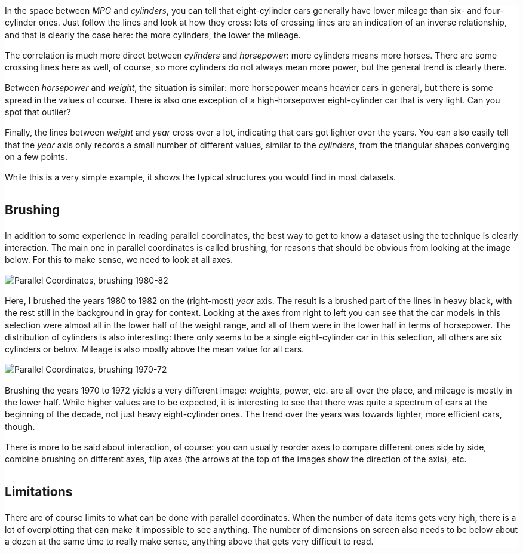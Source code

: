 In the space between <em>MPG</em> and <em>cylinders</em>, you can tell that eight-cylinder cars generally have lower mileage than six- and four-cylinder ones. Just follow the lines and look at how they cross: lots of crossing lines are an indication of an inverse relationship, and that is clearly the case here: the more cylinders, the lower the mileage.

The correlation is much more direct between <em>cylinders</em> and <em>horsepower</em>: more cylinders means more horses. There are some crossing lines here as well, of course, so more cylinders do not always mean more power, but the general trend is clearly there.

Between <em>horsepower</em> and <em>weight</em>, the situation is similar: more horsepower means heavier cars in general, but there is some spread in the values of course. There is also one exception of a high-horsepower eight-cylinder car that is very light. Can you spot that outlier?

Finally, the lines between <em>weight</em> and <em>year</em> cross over a lot, indicating that cars got lighter over the years. You can also easily tell that the <em>year</em> axis only records a small number of different values, similar to the <em>cylinders</em>, from the triangular shapes converging on a few points.

While this is a very simple example, it shows the typical structures you would find in most datasets.

## Brushing

In addition to some experience in reading parallel coordinates, the best way to get to know a dataset using the technique is clearly interaction. The main one in parallel coordinates is called brushing, for reasons that should be obvious from looking at the image below. For this to make sense, we need to look at all axes.

<p class="img"><img src="https://media.eagereyes.org/media/2010/parcoords-80s.png" width="560" height="364" alt="Parallel Coordinates, brushing 1980-82" /></p>

Here, I brushed the years 1980 to 1982 on the (right-most) <em>year</em> axis. The result is a brushed part of the lines in heavy black, with the rest still in the background in gray for context. Looking at the axes from right to left you can see that the car models in this selection were almost all in the lower half of the weight range, and all of them were in the lower half in terms of horsepower. The distribution of cylinders is also interesting: there only seems to be a single eight-cylinder car in this selection, all others are six cylinders or below. Mileage is also mostly above the mean value for all cars.

<p class="img"><img src="https://media.eagereyes.org/media/2010/parcoords-70s.png" width="560" height="364" alt="Parallel Coordinates, brushing 1970-72" /></p>

Brushing the years 1970 to 1972 yields a very different image: weights, power, etc. are all over the place, and mileage is mostly in the lower half. While higher values are to be expected, it is interesting to see that there was quite a spectrum of cars at the beginning of the decade, not just heavy eight-cylinder ones. The trend over the years was towards lighter, more efficient cars, though.

There is more to be said about interaction, of course: you can usually reorder axes to compare different ones side by side, combine brushing on different axes, flip axes (the arrows at the top of the images show the direction of the axis), etc.

## Limitations

There are of course limits to what can be done with parallel coordinates. When the number of data items gets very high, there is a lot of overplotting that can make it impossible to see anything. The number of dimensions on screen also needs to be below about a dozen at the same time to really make sense, anything above that gets very difficult to read.
